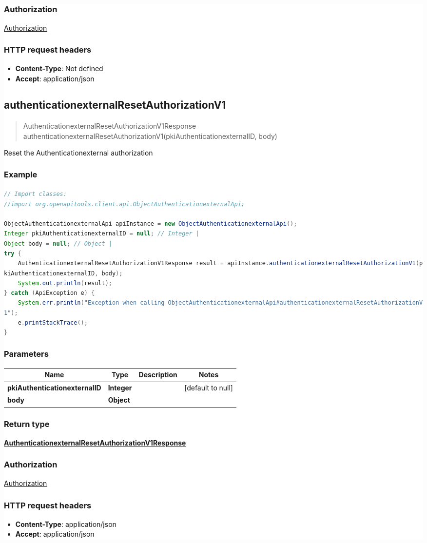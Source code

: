 ### Authorization

[Authorization](../README.md#Authorization)

### HTTP request headers

- **Content-Type**: Not defined
- **Accept**: application/json


## authenticationexternalResetAuthorizationV1

> AuthenticationexternalResetAuthorizationV1Response authenticationexternalResetAuthorizationV1(pkiAuthenticationexternalID, body)

Reset the Authenticationexternal authorization



### Example

```java
// Import classes:
//import org.openapitools.client.api.ObjectAuthenticationexternalApi;

ObjectAuthenticationexternalApi apiInstance = new ObjectAuthenticationexternalApi();
Integer pkiAuthenticationexternalID = null; // Integer | 
Object body = null; // Object | 
try {
    AuthenticationexternalResetAuthorizationV1Response result = apiInstance.authenticationexternalResetAuthorizationV1(pkiAuthenticationexternalID, body);
    System.out.println(result);
} catch (ApiException e) {
    System.err.println("Exception when calling ObjectAuthenticationexternalApi#authenticationexternalResetAuthorizationV1");
    e.printStackTrace();
}
```

### Parameters


Name | Type | Description  | Notes
------------- | ------------- | ------------- | -------------
 **pkiAuthenticationexternalID** | **Integer**|  | [default to null]
 **body** | **Object**|  |

### Return type

[**AuthenticationexternalResetAuthorizationV1Response**](AuthenticationexternalResetAuthorizationV1Response.md)

### Authorization

[Authorization](../README.md#Authorization)

### HTTP request headers

- **Content-Type**: application/json
- **Accept**: application/json

